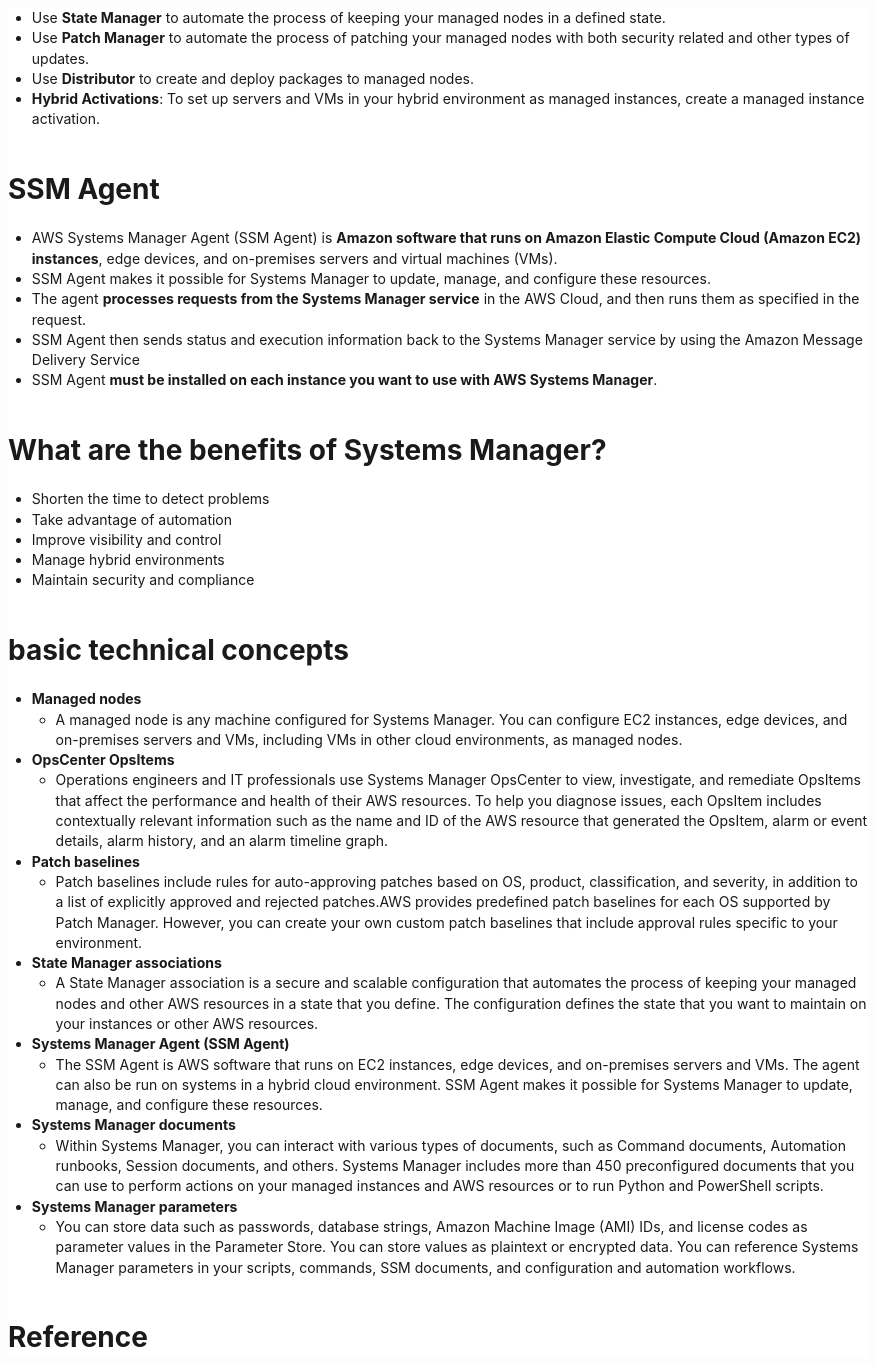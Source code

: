 + Use **State Manager** to automate the process of keeping your managed nodes in a defined state.
+ Use **Patch Manager** to automate the process of patching your managed nodes with both security related and other types of updates. 
+ Use **Distributor** to create and deploy packages to managed nodes. 
+ **Hybrid Activations**: To set up servers and VMs in your hybrid environment as managed instances, create a managed instance activation.
# SSM Agent
+ AWS Systems Manager Agent (SSM Agent) is **Amazon software that runs on Amazon Elastic Compute Cloud (Amazon EC2) instances**, edge devices, and on-premises servers and virtual machines (VMs).
+ SSM Agent makes it possible for Systems Manager to update, manage, and configure these resources.
+ The agent **processes requests from the Systems Manager service** in the AWS Cloud, and then runs them as specified in the request.
+ SSM Agent then sends status and execution information back to the Systems Manager service by using the Amazon Message Delivery Service 
+ SSM Agent **must be installed on each instance you want to use with AWS Systems Manager**.
# What are the benefits of Systems Manager?
+ Shorten the time to detect problems
+ Take advantage of automation
+ Improve visibility and control
+ Manage hybrid environments
+ Maintain security and compliance
# basic technical concepts
+ **Managed nodes**
    + A managed node is any machine configured for Systems Manager. You can configure EC2 instances, edge devices, and on-premises servers and VMs, including VMs in other cloud environments, as managed nodes.
+ **OpsCenter OpsItems**
    + Operations engineers and IT professionals use Systems Manager OpsCenter to view, investigate, and remediate OpsItems that affect the performance and health of their AWS resources. To help you diagnose issues, each OpsItem includes contextually relevant information such as the name and ID of the AWS resource that generated the OpsItem, alarm or event details, alarm history, and an alarm timeline graph.
+ **Patch baselines**
    + Patch baselines include rules for auto-approving patches based on OS, product, classification, and severity, in addition to a list of explicitly approved and rejected patches.AWS provides predefined patch baselines for each OS supported by Patch Manager. However, you can create your own custom patch baselines that include approval rules specific to your environment.
+ **State Manager associations**
    + A State Manager association is a secure and scalable configuration that automates the process of keeping your managed nodes and other AWS resources in a state that you define. The configuration defines the state that you want to maintain on your instances or other AWS resources.
+ **Systems Manager Agent (SSM Agent)**
    + The SSM Agent is AWS software that runs on EC2 instances, edge devices, and on-premises servers and VMs. The agent can also be run on systems in a hybrid cloud environment. SSM Agent makes it possible for Systems Manager to update, manage, and configure these resources.
+ **Systems Manager documents**
    + Within Systems Manager, you can interact with various types of documents, such as Command documents, Automation runbooks, Session documents, and others. Systems Manager includes more than 450 preconfigured documents that you can use to perform actions on your managed instances and AWS resources or to run Python and PowerShell scripts. 
+ **Systems Manager parameters**
    + You can store data such as passwords, database strings, Amazon Machine Image (AMI) IDs, and license codes as parameter values in the Parameter Store. You can store values as plaintext or encrypted data. You can reference Systems Manager parameters in your scripts, commands, SSM documents, and configuration and automation workflows.
# Reference